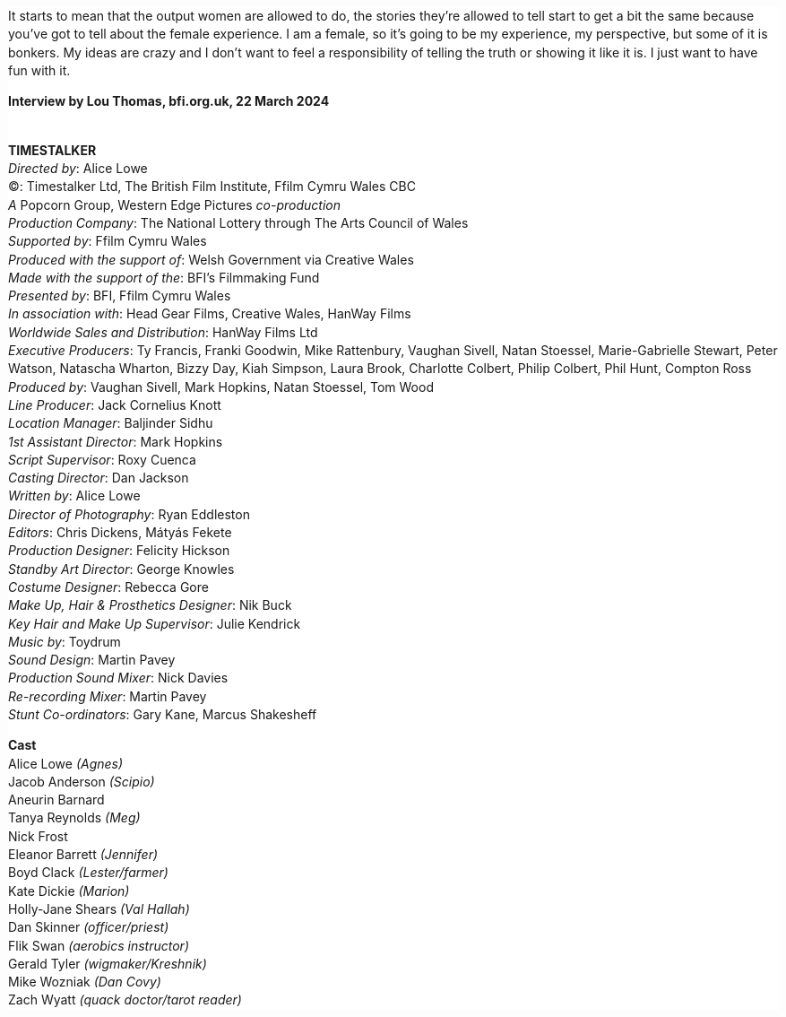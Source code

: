 It starts to mean that the output women are allowed to do, the stories they’re allowed to tell start to get a bit the same because you’ve got to tell about the female experience. I am a female, so it’s going to be my experience, my perspective, but some of it is bonkers. My ideas are crazy and I don’t want to feel a responsibility of telling the truth or showing it like it is. I just want to have fun with it.

**Interview by Lou Thomas, bfi.org.uk, 22 March 2024**
<br><br>

**TIMESTALKER**  
_Directed by_: Alice Lowe  
©: Timestalker Ltd, The British Film Institute,  Ffilm Cymru Wales CBC  
_A_ Popcorn Group, Western Edge Pictures _co-production_  
_Production Company_: The National Lottery through The Arts Council of Wales  
_Supported by_: Ffilm Cymru Wales  
_Produced with the support of_:  Welsh Government via Creative Wales  
_Made with the support of the_:  BFI’s Filmmaking Fund  
_Presented by_: BFI, Ffilm Cymru Wales  
_In association with_: Head Gear Films,  Creative Wales, HanWay Films  
_Worldwide Sales and Distribution_:  HanWay Films Ltd  
_Executive Producers_: Ty Francis, Franki Goodwin, Mike Rattenbury, Vaughan Sivell, Natan Stoessel, Marie-Gabrielle Stewart, Peter Watson, Natascha Wharton, Bizzy Day, Kiah Simpson, Laura Brook, Charlotte Colbert, Philip Colbert, Phil Hunt, Compton Ross  
_Produced by_: Vaughan Sivell, Mark Hopkins,  Natan Stoessel, Tom Wood  
_Line Producer_: Jack Cornelius Knott  
_Location Manager_: Baljinder Sidhu  
_1st Assistant Director_: Mark Hopkins  
_Script Supervisor_: Roxy Cuenca  
_Casting Director_: Dan Jackson  
_Written by_: Alice Lowe  
_Director of Photography_: Ryan Eddleston  
_Editors_: Chris Dickens, Mátyás Fekete  
_Production Designer_: Felicity Hickson  
_Standby Art Director_: George Knowles  
_Costume Designer_: Rebecca Gore  
_Make Up, Hair & Prosthetics Designer_: Nik Buck  
_Key Hair and Make Up Supervisor_: Julie Kendrick  
_Music by_: Toydrum  
_Sound Design_: Martin Pavey  
_Production Sound Mixer_: Nick Davies  
_Re-recording Mixer_: Martin Pavey  
_Stunt Co-ordinators_: Gary Kane,  Marcus Shakesheff

**Cast**  
Alice Lowe _(Agnes)_  
Jacob Anderson _(Scipio)_  
Aneurin Barnard  
Tanya Reynolds _(Meg)_  
Nick Frost  
Eleanor Barrett _(Jennifer)_  
Boyd Clack _(Lester/farmer)_  
Kate Dickie _(Marion)_  
Holly-Jane Shears _(Val Hallah)_  
Dan Skinner _(officer/priest)_  
Flik Swan _(aerobics instructor)_  
Gerald Tyler _(wigmaker/Kreshnik)_  
Mike Wozniak _(Dan Covy)_  
Zach Wyatt _(quack doctor/tarot reader)_
